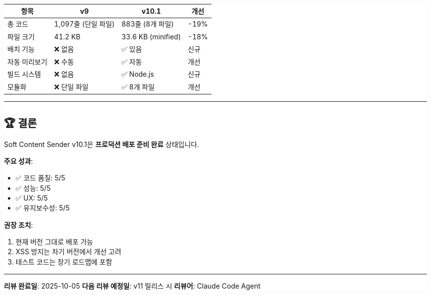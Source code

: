 | 항목 | v9 | v10.1 | 개선 |
|------|-----|-------|------|
| 총 코드 | 1,097줄 (단일 파일) | 883줄 (8개 파일) | -19% |
| 파일 크기 | 41.2 KB | 33.6 KB (minified) | -18% |
| 배치 기능 | ❌ 없음 | ✅ 있음 | 신규 |
| 자동 미리보기 | ❌ 수동 | ✅ 자동 | 개선 |
| 빌드 시스템 | ❌ 없음 | ✅ Node.js | 신규 |
| 모듈화 | ❌ 단일 파일 | ✅ 8개 파일 | 개선 |

---

## 🏆 결론

Soft Content Sender v10.1은 **프로덕션 배포 준비 완료** 상태입니다.

**주요 성과**:
- ✅ 코드 품질: 5/5
- ✅ 성능: 5/5
- ✅ UX: 5/5
- ✅ 유지보수성: 5/5

**권장 조치**:
1. 현재 버전 그대로 배포 가능
2. XSS 방지는 차기 버전에서 개선 고려
3. 테스트 코드는 장기 로드맵에 포함

---

**리뷰 완료일**: 2025-10-05
**다음 리뷰 예정일**: v11 릴리스 시
**리뷰어**: Claude Code Agent
